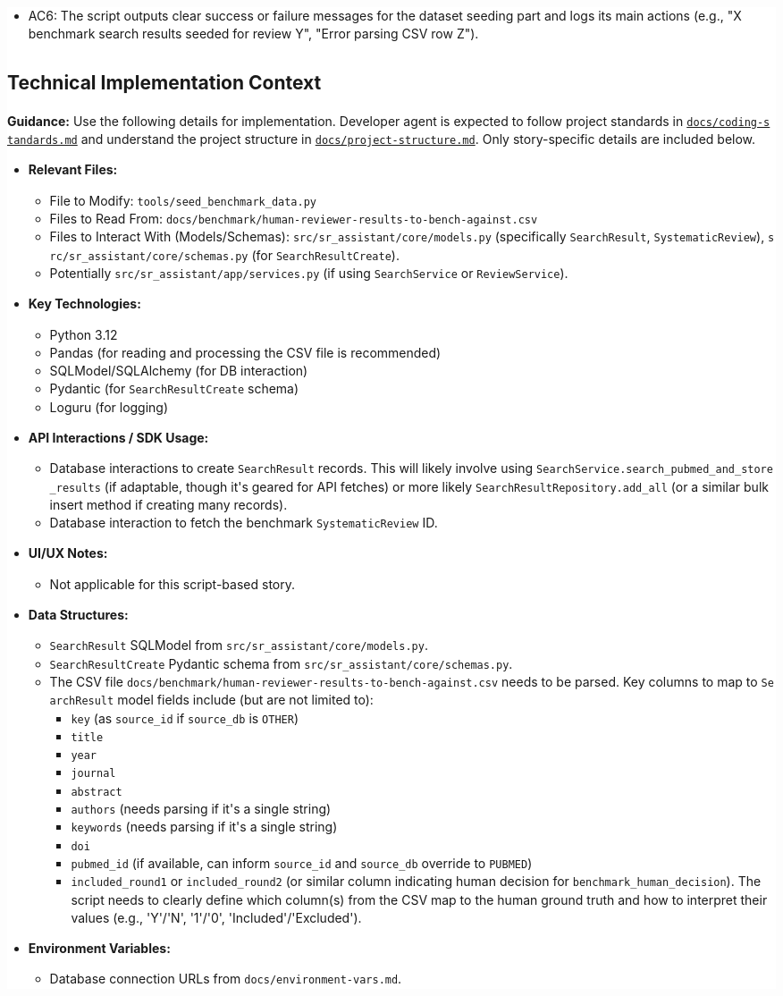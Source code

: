 - AC6: The script outputs clear success or failure messages for the dataset seeding part and logs its main actions (e.g., "X benchmark search results seeded for review Y", "Error parsing CSV row Z").

## Technical Implementation Context

**Guidance:** Use the following details for implementation. Developer agent is expected to follow project standards in [`docs/coding-standards.md`](/docs/coding-standards.md) and understand the project structure in [`docs/project-structure.md`](/docs/project-structure.md). Only story-specific details are included below.

- **Relevant Files:**
    - File to Modify: `tools/seed_benchmark_data.py`
    - Files to Read From: `docs/benchmark/human-reviewer-results-to-bench-against.csv`
    - Files to Interact With (Models/Schemas): `src/sr_assistant/core/models.py` (specifically `SearchResult`, `SystematicReview`), `src/sr_assistant/core/schemas.py` (for `SearchResultCreate`).
    - Potentially `src/sr_assistant/app/services.py` (if using `SearchService` or `ReviewService`).

- **Key Technologies:**
    - Python 3.12
    - Pandas (for reading and processing the CSV file is recommended)
    - SQLModel/SQLAlchemy (for DB interaction)
    - Pydantic (for `SearchResultCreate` schema)
    - Loguru (for logging)

- **API Interactions / SDK Usage:**
    - Database interactions to create `SearchResult` records. This will likely involve using `SearchService.search_pubmed_and_store_results` (if adaptable, though it's geared for API fetches) or more likely `SearchResultRepository.add_all` (or a similar bulk insert method if creating many records).
    - Database interaction to fetch the benchmark `SystematicReview` ID.

- **UI/UX Notes:**
    - Not applicable for this script-based story.

- **Data Structures:**
    - `SearchResult` SQLModel from `src/sr_assistant/core/models.py`.
    - `SearchResultCreate` Pydantic schema from `src/sr_assistant/core/schemas.py`.
    - The CSV file `docs/benchmark/human-reviewer-results-to-bench-against.csv` needs to be parsed. Key columns to map to `SearchResult` model fields include (but are not limited to):
        - `key` (as `source_id` if `source_db` is `OTHER`)
        - `title`
        - `year`
        - `journal`
        - `abstract`
        - `authors` (needs parsing if it's a single string)
        - `keywords` (needs parsing if it's a single string)
        - `doi`
        - `pubmed_id` (if available, can inform `source_id` and `source_db` override to `PUBMED`)
        - `included_round1` or `included_round2` (or similar column indicating human decision for `benchmark_human_decision`). The script needs to clearly define which column(s) from the CSV map to the human ground truth and how to interpret their values (e.g., 'Y'/'N', '1'/'0', 'Included'/'Excluded').

- **Environment Variables:**
    - Database connection URLs from `docs/environment-vars.md`.
